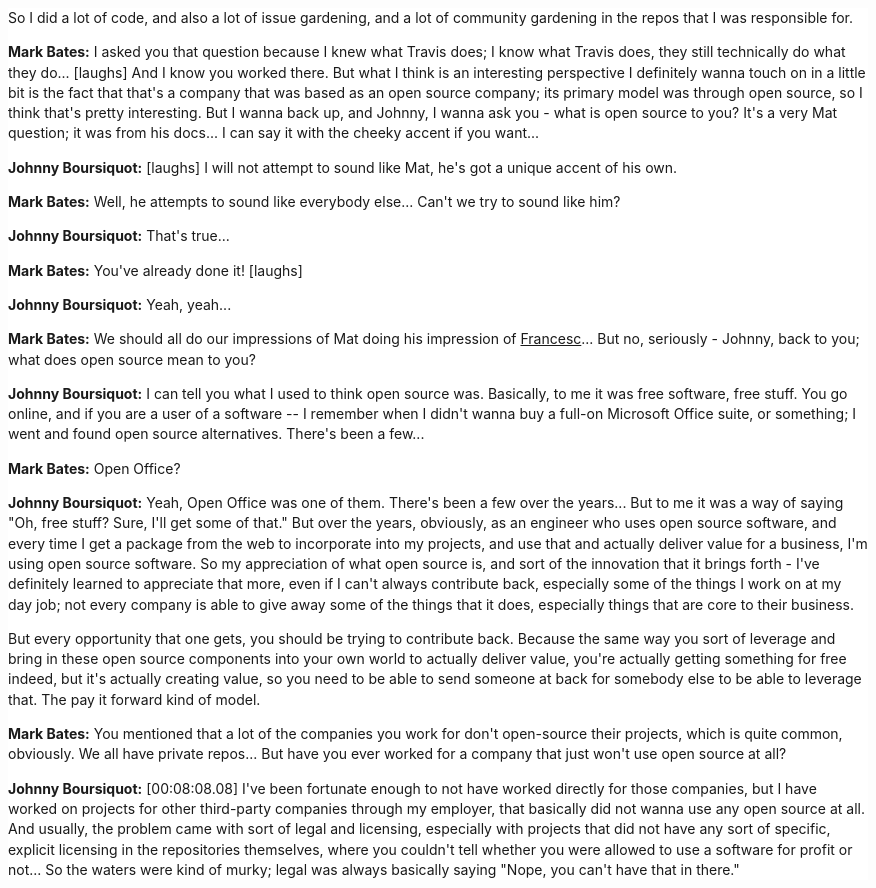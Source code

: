 So I did a lot of code, and also a lot of issue gardening, and a lot of community gardening in the repos that I was responsible for.

**Mark Bates:** I asked you that question because I knew what Travis does; I know what Travis does, they still technically do what they do... \[laughs\] And I know you worked there. But what I think is an interesting perspective I definitely wanna touch on in a little bit is the fact that that's a company that was based as an open source company; its primary model was through open source, so I think that's pretty interesting. But I wanna back up, and Johnny, I wanna ask you - what is open source to you? It's a very Mat question; it was from his docs... I can say it with the cheeky accent if you want...

**Johnny Boursiquot:** \[laughs\] I will not attempt to sound like Mat, he's got a unique accent of his own.

**Mark Bates:** Well, he attempts to sound like everybody else... Can't we try to sound like him?

**Johnny Boursiquot:** That's true...

**Mark Bates:** You've already done it! \[laughs\]

**Johnny Boursiquot:** Yeah, yeah...

**Mark Bates:** We should all do our impressions of Mat doing his impression of [Francesc]( https://twitter.com/francesc)... But no, seriously - Johnny, back to you; what does open source mean to you?

**Johnny Boursiquot:** I can tell you what I used to think open source was. Basically, to me it was free software, free stuff. You go online, and if you are a user of a software -- I remember when I didn't wanna buy a full-on Microsoft Office suite, or something; I went and found open source alternatives. There's been a few...

**Mark Bates:** Open Office?

**Johnny Boursiquot:** Yeah, Open Office was one of them. There's been a few over the years... But to me it was a way of saying "Oh, free stuff? Sure, I'll get some of that." But over the years, obviously, as an engineer who uses open source software, and every time I get a package from the web to incorporate into my projects, and use that and actually deliver value for a business, I'm using open source software. So my appreciation of what open source is, and sort of the innovation that it brings forth - I've definitely learned to appreciate that more, even if I can't always contribute back, especially some of the things I work on at my day job; not every company is able to give away some of the things that it does, especially things that are core to their business.

But every opportunity that one gets, you should be trying to contribute back. Because the same way you sort of leverage and bring in these open source components into your own world to actually deliver value, you're actually getting something for free indeed, but it's actually creating value, so you need to be able to send someone at back for somebody else to be able to leverage that. The pay it forward kind of model.

**Mark Bates:** You mentioned that a lot of the companies you work for don't open-source their projects, which is quite common, obviously. We all have private repos... But have you ever worked for a company that just won't use open source at all?

**Johnny Boursiquot:** \[00:08:08.08\] I've been fortunate enough to not have worked directly for those companies, but I have worked on projects for other third-party companies through my employer, that basically did not wanna use any open source at all. And usually, the problem came with sort of legal and licensing, especially with projects that did not have any sort of specific, explicit licensing in the repositories themselves, where you couldn't tell whether you were allowed to use a software for profit or not... So the waters were kind of murky; legal was always basically saying "Nope, you can't have that in there."
